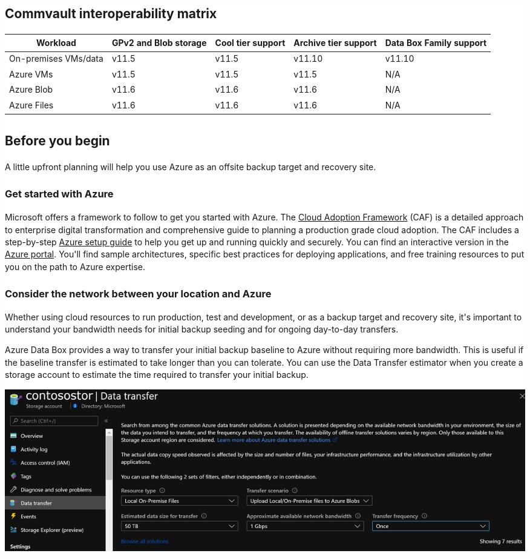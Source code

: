 ## Commvault interoperability matrix

| Workload | GPv2 and Blob storage | Cool tier support | Archive tier support | Data Box Family support |
|-----------------------|--------------------|--------------------|-------------------------|-------------------------|
| On-premises VMs/data | v11.5 | v11.5 | v11.10 | v11.10 |
| Azure VMs | v11.5 | v11.5 | v11.5 | N/A |
| Azure Blob | v11.6 | v11.6 | v11.6 | N/A |
| Azure Files | v11.6 | v11.6 | v11.6 | N/A |

## Before you begin

A little upfront planning will help you use Azure as an offsite backup target and recovery site.

### Get started with Azure

Microsoft offers a framework to follow to get you started with Azure. The [Cloud Adoption Framework](/azure/architecture/cloud-adoption/) (CAF) is a detailed approach to enterprise digital transformation and comprehensive guide to planning a production grade cloud adoption. The CAF includes a step-by-step [Azure setup guide](/azure/cloud-adoption-framework/ready/azure-setup-guide/) to help you get up and running quickly and securely. You can find an interactive version in the [Azure portal](https://portal.azure.com/?feature.quickstart=true#blade/Microsoft_Azure_Resources/QuickstartCenterBlade). You'll find sample architectures, specific best practices for deploying applications, and free training resources to put you on the path to Azure expertise.

### Consider the network between your location and Azure

Whether using cloud resources to run production, test and development, or as a backup target and recovery site, it's important to understand your bandwidth needs for initial backup seeding and for ongoing day-to-day transfers.

Azure Data Box provides a way to transfer your initial backup baseline to Azure without requiring more bandwidth. This is useful if the baseline transfer is estimated to take longer than you can tolerate. You can use the Data Transfer estimator when you create a storage account to estimate the time required to transfer your initial backup.

![Shows the Azure Storage data transfer estimator in the portal.](../media/az-storage-transfer.png)
